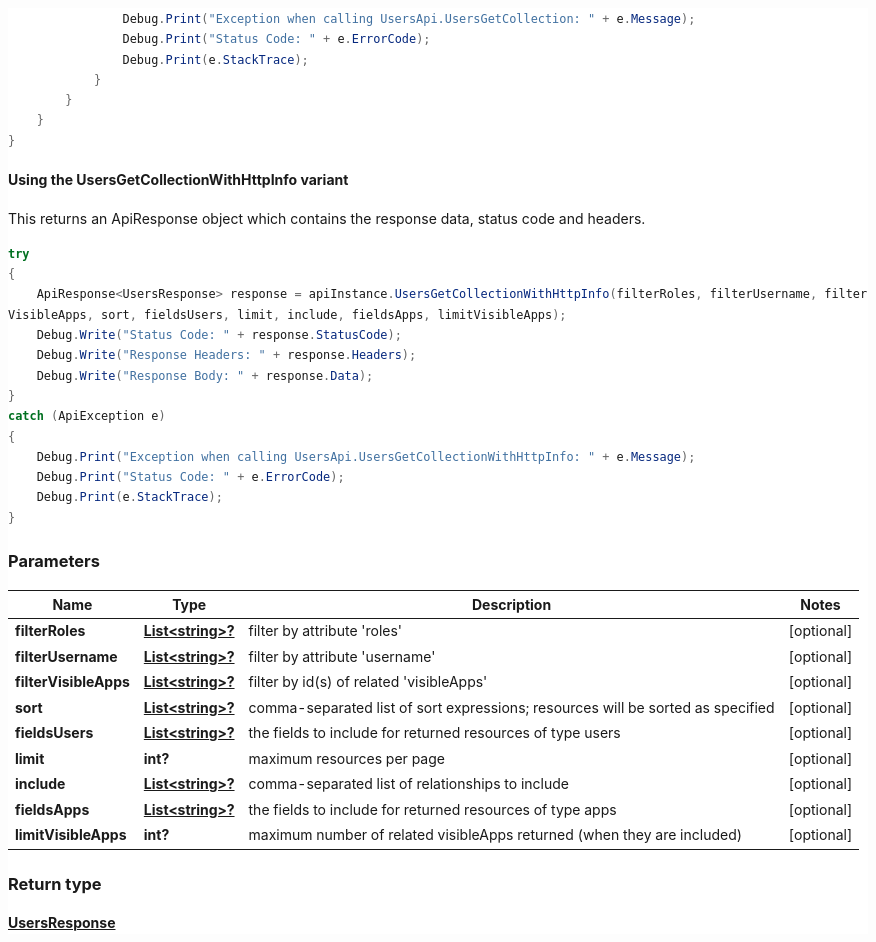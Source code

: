```csharp
                Debug.Print("Exception when calling UsersApi.UsersGetCollection: " + e.Message);
                Debug.Print("Status Code: " + e.ErrorCode);
                Debug.Print(e.StackTrace);
            }
        }
    }
}
```

#### Using the UsersGetCollectionWithHttpInfo variant
This returns an ApiResponse object which contains the response data, status code and headers.

```csharp
try
{
    ApiResponse<UsersResponse> response = apiInstance.UsersGetCollectionWithHttpInfo(filterRoles, filterUsername, filterVisibleApps, sort, fieldsUsers, limit, include, fieldsApps, limitVisibleApps);
    Debug.Write("Status Code: " + response.StatusCode);
    Debug.Write("Response Headers: " + response.Headers);
    Debug.Write("Response Body: " + response.Data);
}
catch (ApiException e)
{
    Debug.Print("Exception when calling UsersApi.UsersGetCollectionWithHttpInfo: " + e.Message);
    Debug.Print("Status Code: " + e.ErrorCode);
    Debug.Print(e.StackTrace);
}
```

### Parameters

| Name | Type | Description | Notes |
|------|------|-------------|-------|
| **filterRoles** | [**List&lt;string&gt;?**](string.md) | filter by attribute &#39;roles&#39; | [optional]  |
| **filterUsername** | [**List&lt;string&gt;?**](string.md) | filter by attribute &#39;username&#39; | [optional]  |
| **filterVisibleApps** | [**List&lt;string&gt;?**](string.md) | filter by id(s) of related &#39;visibleApps&#39; | [optional]  |
| **sort** | [**List&lt;string&gt;?**](string.md) | comma-separated list of sort expressions; resources will be sorted as specified | [optional]  |
| **fieldsUsers** | [**List&lt;string&gt;?**](string.md) | the fields to include for returned resources of type users | [optional]  |
| **limit** | **int?** | maximum resources per page | [optional]  |
| **include** | [**List&lt;string&gt;?**](string.md) | comma-separated list of relationships to include | [optional]  |
| **fieldsApps** | [**List&lt;string&gt;?**](string.md) | the fields to include for returned resources of type apps | [optional]  |
| **limitVisibleApps** | **int?** | maximum number of related visibleApps returned (when they are included) | [optional]  |

### Return type

[**UsersResponse**](UsersResponse.md)
